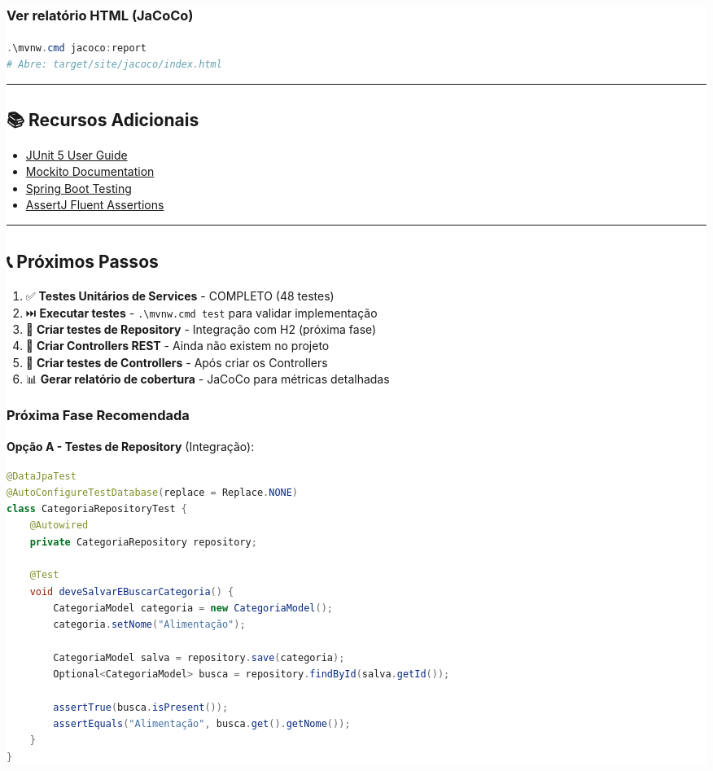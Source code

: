 ### Ver relatório HTML (JaCoCo)
```powershell
.\mvnw.cmd jacoco:report
# Abre: target/site/jacoco/index.html
```

---

## 📚 Recursos Adicionais

- [JUnit 5 User Guide](https://junit.org/junit5/docs/current/user-guide/)
- [Mockito Documentation](https://javadoc.io/doc/org.mockito/mockito-core/latest/org/mockito/Mockito.html)
- [Spring Boot Testing](https://docs.spring.io/spring-boot/docs/current/reference/html/features.html#features.testing)
- [AssertJ Fluent Assertions](https://assertj.github.io/doc/)

---

## 📞 Próximos Passos

1. ✅ **Testes Unitários de Services** - COMPLETO (48 testes)
2. ⏭️ **Executar testes** - `.\mvnw.cmd test` para validar implementação
3. 🔨 **Criar testes de Repository** - Integração com H2 (próxima fase)
4. 🔨 **Criar Controllers REST** - Ainda não existem no projeto
5. 🔨 **Criar testes de Controllers** - Após criar os Controllers
6. 📊 **Gerar relatório de cobertura** - JaCoCo para métricas detalhadas

### Próxima Fase Recomendada

**Opção A - Testes de Repository** (Integração):
```java
@DataJpaTest
@AutoConfigureTestDatabase(replace = Replace.NONE)
class CategoriaRepositoryTest {
    @Autowired
    private CategoriaRepository repository;
    
    @Test
    void deveSalvarEBuscarCategoria() {
        CategoriaModel categoria = new CategoriaModel();
        categoria.setNome("Alimentação");
        
        CategoriaModel salva = repository.save(categoria);
        Optional<CategoriaModel> busca = repository.findById(salva.getId());
        
        assertTrue(busca.isPresent());
        assertEquals("Alimentação", busca.get().getNome());
    }
}
```

